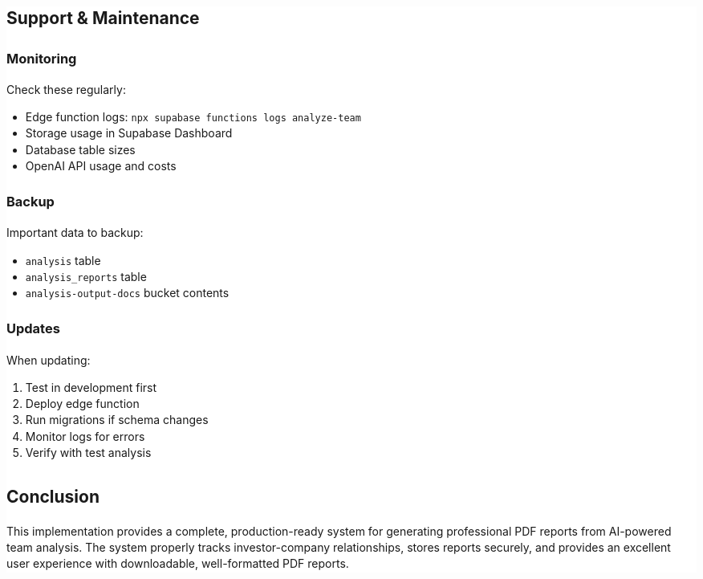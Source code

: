 ## Support & Maintenance

### Monitoring
Check these regularly:
- Edge function logs: `npx supabase functions logs analyze-team`
- Storage usage in Supabase Dashboard
- Database table sizes
- OpenAI API usage and costs

### Backup
Important data to backup:
- `analysis` table
- `analysis_reports` table
- `analysis-output-docs` bucket contents

### Updates
When updating:
1. Test in development first
2. Deploy edge function
3. Run migrations if schema changes
4. Monitor logs for errors
5. Verify with test analysis

## Conclusion

This implementation provides a complete, production-ready system for generating professional PDF reports from AI-powered team analysis. The system properly tracks investor-company relationships, stores reports securely, and provides an excellent user experience with downloadable, well-formatted PDF reports.
